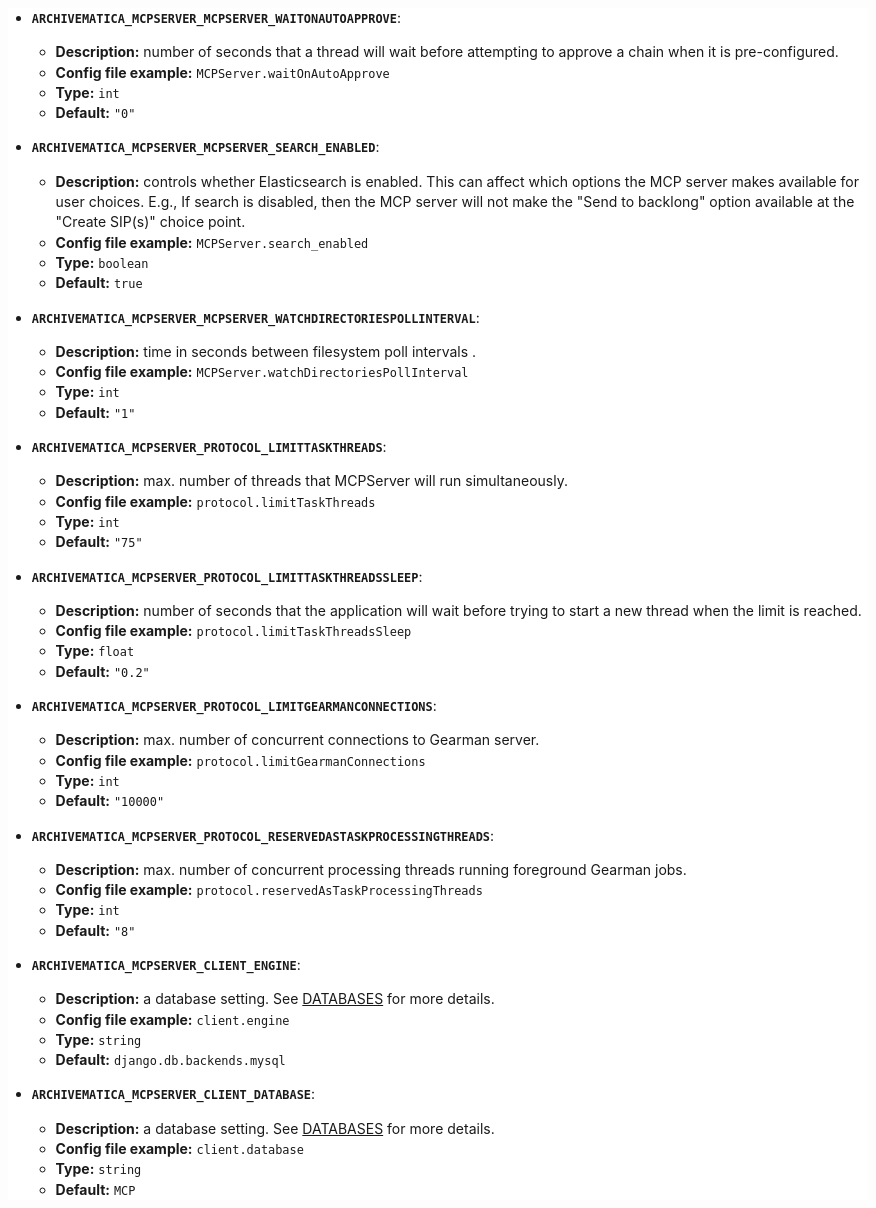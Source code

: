 - **`ARCHIVEMATICA_MCPSERVER_MCPSERVER_WAITONAUTOAPPROVE`**:
    - **Description:** number of seconds that a thread will wait before attempting to approve a chain when it is pre-configured.
    - **Config file example:** `MCPServer.waitOnAutoApprove`
    - **Type:** `int`
    - **Default:** `"0"`

- **`ARCHIVEMATICA_MCPSERVER_MCPSERVER_SEARCH_ENABLED`**:
    - **Description:** controls whether Elasticsearch is enabled. This can affect which options the MCP server makes available for user choices. E.g., If search is disabled, then the MCP server will not make the "Send to backlong" option available at the "Create SIP(s)" choice point.
    - **Config file example:** `MCPServer.search_enabled`
    - **Type:** `boolean`
    - **Default:** `true`

- **`ARCHIVEMATICA_MCPSERVER_MCPSERVER_WATCHDIRECTORIESPOLLINTERVAL`**:
    - **Description:** time in seconds between filesystem poll intervals .
    - **Config file example:** `MCPServer.watchDirectoriesPollInterval`
    - **Type:** `int`
    - **Default:** `"1"`

- **`ARCHIVEMATICA_MCPSERVER_PROTOCOL_LIMITTASKTHREADS`**:
    - **Description:** max. number of threads that MCPServer will run simultaneously.
    - **Config file example:** `protocol.limitTaskThreads`
    - **Type:** `int`
    - **Default:** `"75"`

- **`ARCHIVEMATICA_MCPSERVER_PROTOCOL_LIMITTASKTHREADSSLEEP`**:
    - **Description:** number of seconds that the application will wait before trying to start a new thread when the limit is reached.
    - **Config file example:** `protocol.limitTaskThreadsSleep`
    - **Type:** `float`
    - **Default:** `"0.2"`

- **`ARCHIVEMATICA_MCPSERVER_PROTOCOL_LIMITGEARMANCONNECTIONS`**:
    - **Description:** max. number of concurrent connections to Gearman server.
    - **Config file example:** `protocol.limitGearmanConnections`
    - **Type:** `int`
    - **Default:** `"10000"`

- **`ARCHIVEMATICA_MCPSERVER_PROTOCOL_RESERVEDASTASKPROCESSINGTHREADS`**:
    - **Description:** max. number of concurrent processing threads running foreground Gearman jobs.
    - **Config file example:** `protocol.reservedAsTaskProcessingThreads`
    - **Type:** `int`
    - **Default:** `"8"`

- **`ARCHIVEMATICA_MCPSERVER_CLIENT_ENGINE`**:
    - **Description:** a database setting. See [DATABASES](https://docs.djangoproject.com/en/1.8/ref/settings/#databases) for more details.
    - **Config file example:** `client.engine`
    - **Type:** `string`
    - **Default:** `django.db.backends.mysql`

- **`ARCHIVEMATICA_MCPSERVER_CLIENT_DATABASE`**:
    - **Description:** a database setting. See [DATABASES](https://docs.djangoproject.com/en/1.8/ref/settings/#databases) for more details.
    - **Config file example:** `client.database`
    - **Type:** `string`
    - **Default:** `MCP`
